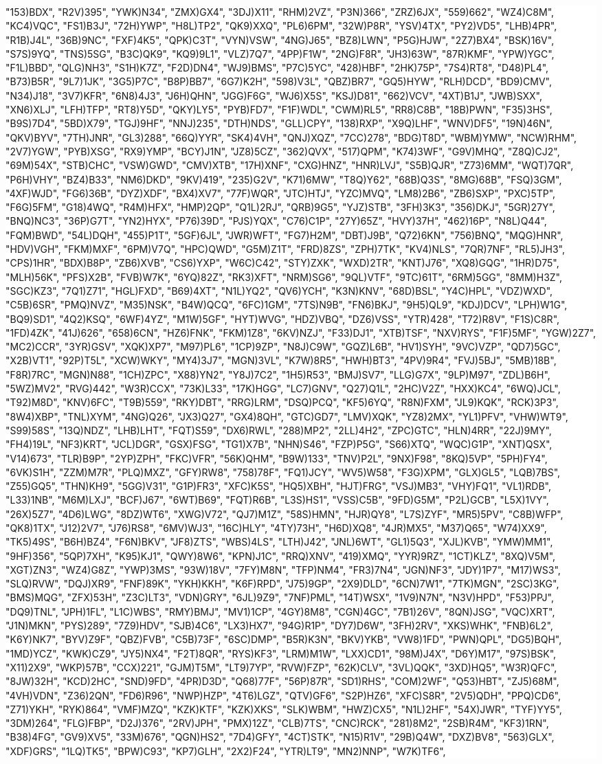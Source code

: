 "153)BDX", "R2V)395", "YWK)N34", "ZMX)GX4", "3DJ)X11", "RHM)2VZ", "P3N)366", "ZRZ)6JX", "559)662", "WZ4)C8M", "KC4)VQC", "FS1)B3J", "72H)YWP", "H8L)TP2", "QK9)XXQ", "PL6)6PM", "32W)P8R", "YSV)4TX", "PY2)VD5", "LHB)4PR", "R1B)J4L", "36B)9NC", "FXF)4K5", "QPK)C3T", "VYN)VSW", "4NG)J65", "BZ8)LWN", "P5G)HJW", "2Z7)BX4", "BSK)16V", "S7S)9YQ", "TNS)5SG", "B3C)QK9", "KQ9)9L1", "VLZ)7Q7", "4PP)F1W", "2NG)F8R", "JH3)63W", "87R)KMF", "YPW)YGC", "F1L)BBD", "QLG)NH3", "S1H)K7Z", "F2D)DN4", "WJ9)BMS", "P7C)5YC", "428)HBF", "2HK)75P", "7S4)RT8", "D48)PL4", "B73)B5R", "9L7)1JK", "3G5)P7C", "B8P)BB7", "6G7)K2H", "598)V3L", "QBZ)BR7", "GQ5)HYW", "RLH)DCD", "BD9)CMV", "N34)J18", "3V7)KFR", "6N8)4J3", "J6H)QHN", "JGG)F6G", "WJ6)X5S", "KSJ)D81", "662)VCV", "4XT)B1J", "JWB)SXX", "XN6)XLJ", "LFH)TFP", "RT8)Y5D", "QKY)LY5", "PYB)FD7", "F1F)WDL", "CWM)RL5", "RR8)C8B", "18B)PWN", "F35)3HS", "B9S)7D4", "5BD)X79", "TGJ)9HF", "NNJ)235", "DTH)NDS", "GLL)CPY", "138)RXP", "X9Q)LHF", "WNV)DF5", "19N)46N", "QKV)BYV", "7TH)JNR", "GL3)288", "66Q)YYR", "SK4)4VH", "QNJ)XQZ", "7CC)278", "BDG)T8D", "WBM)YMW", "NCW)RHM", "2V7)YGW", "PYB)XSG", "RX9)YMP", "BCY)J1N", "JZ8)5CZ", "362)QVX", "517)QPM", "K74)3WF", "G9V)MHQ", "Z8Q)CJ2", "69M)54X", "STB)CHC", "VSW)GWD", "CMV)XTB", "17H)XNF", "CXG)HNZ", "HNR)LVJ", "S5B)QJR", "Z73)6MM", "WQT)7QR", "P6H)VHY", "BZ4)B33", "NM6)DKD", "9KV)419", "235)G2V", "K71)6MW", "T8Q)Y62", "68B)Q3S", "8MG)68B", "FSQ)3GM", "4XF)WJD", "FG6)36B", "DYZ)XDF", "BX4)XV7", "77F)WQR", "JTC)HTJ", "YZC)MVQ", "LM8)2B6", "ZB6)SXP", "PXC)5TP", "F6G)5FM", "G18)4WQ", "R4M)HFX", "HMP)2QP", "Q1L)2RJ", "QRB)9G5", "YJZ)STB", "3FH)3K3", "356)DKJ", "5GR)27Y", "BNQ)NC3", "36P)G7T", "YN2)HYX", "P76)39D", "PJS)YQX", "C76)C1P", "27Y)65Z", "HVY)37H", "462)16P", "N8L)Q44", "FQM)BWD", "54L)DQH", "455)P1T", "5GF)6JL", "JWR)WFT", "FG7)H2M", "DBT)J9B", "Q72)6KN", "756)BNQ", "MQG)HNR", "HDV)VGH", "FKM)MXF", "6PM)V7Q", "HPC)QWD", "G5M)Z1T", "FRD)8ZS", "ZPH)7TK", "KV4)NLS", "7QR)7NF", "RL5)JH3", "CPS)1HR", "BDX)B8P", "ZB6)XVB", "CS6)YXP", "W6C)C42", "STY)ZXK", "WXD)2TR", "KNT)J76", "XQ8)GQG", "1HR)D75", "MLH)56K", "PFS)X2B", "FVB)W7K", "6YQ)82Z", "RK3)XFT", "NRM)SG6", "9QL)VTF", "9TC)61T", "6RM)5GG", "8MM)H3Z", "SGC)KZ3", "7Q1)Z71", "HGL)FXD", "B69)4XT", "N1L)YQ2", "QV6)YCH", "K3N)KNV", "68D)BSL", "Y4C)HPL", "VDZ)WXD", "C5B)6SR", "PMQ)NVZ", "M35)NSK", "B4W)QCQ", "6FC)1GM", "7TS)N9B", "FN6)BKJ", "9H5)QL9", "KDJ)DCV", "LPH)W1G", "BQ9)SD1", "4Q2)KSQ", "6WF)4YZ", "M1W)5GF", "HYT)WVG", "HDZ)VBQ", "DZ6)VSS", "YTR)428", "T72)R8V", "F1S)C8R", "1FD)4ZK", "41J)626", "658)6CN", "HZ6)FNK", "FKM)1Z8", "6KV)NZJ", "F33)DJ1", "XTB)TSF", "NXV)RYS", "F1F)5MF", "YGW)2Z7", "MC2)CCR", "3YR)GSV", "XQK)XP7", "M97)PL6", "1CP)9ZP", "N8J)C9W", "GQZ)L6B", "HV1)SYH", "9VC)VZP", "QD7)5GC", "X2B)VT1", "92P)T5L", "XCW)WKY", "MY4)3J7", "MGN)3VL", "K7W)8R5", "HWH)BT3", "4PV)9R4", "FVJ)5BJ", "5MB)18B", "F8R)7RC", "MGN)N88", "1CH)ZPC", "X88)YN2", "Y8J)7C2", "1H5)R53", "BMJ)SV7", "LLG)G7X", "9LP)M97", "ZDL)B6H", "5WZ)MV2", "RVG)442", "W3R)CCX", "73K)L33", "17K)HGG", "LC7)GNV", "Q27)Q1L", "2HC)V2Z", "HXX)KC4", "6WQ)JCL", "T92)M8D", "KNV)6FC", "T9B)559", "RKY)DBT", "RRG)LRM", "DSQ)PCQ", "KF5)6YQ", "R8N)FXM", "JL9)KQK", "RCK)3P3", "8W4)XBP", "TNL)XYM", "4NG)Q26", "JX3)Q27", "GX4)8QH", "GTC)GD7", "LMV)XQK", "YZ8)2MX", "YL1)PFV", "VHW)WT9", "S99)58S", "13Q)NDZ", "LHB)LHT", "FQT)S59", "DX6)RWL", "288)MP2", "2LL)4H2", "ZPC)GTC", "HLN)4RR", "22J)9MY", "FH4)19L", "NF3)KRT", "JCL)DGR", "GSX)FSG", "TG1)X7B", "NHN)S46", "FZP)P5G", "S66)XTQ", "WQC)G1P", "XNT)QSX", "V14)673", "TLR)B9P", "2YP)ZPH", "FKC)VFR", "56K)QHM", "B9W)133", "TNV)P2L", "9NX)F98", "8KQ)5VP", "5PH)FY4", "6VK)S1H", "ZZM)M7R", "PLQ)MXZ", "GFY)RW8", "758)78F", "FQ1)JCY", "WV5)W58", "F3G)XPM", "GLX)GL5", "LQB)7BS", "Z55)GQ5", "THN)KH9", "5GG)V31", "G1P)FR3", "XFC)K5S", "HQ5)XBH", "HJT)FRG", "VSJ)MB3", "VHY)FQ1", "VL1)RDB", "L33)1NB", "M6M)LXJ", "BCF)J67", "6WT)B69", "FQT)R6B", "L3S)HS1", "VSS)C5B", "9FD)G5M", "P2L)GCB", "L5X)1VY", "26X)5Z7", "4D6)LWG", "8DZ)WT6", "XWG)V72", "QJ7)M1Z", "58S)HMN", "HJR)QY8", "L7S)ZYF", "MR5)5PV", "C8B)WFP", "QK8)1TX", "J12)2V7", "J76)RS8", "6MV)WJ3", "16C)HLY", "4TY)73H", "H6D)XQ8", "4JR)MX5", "M37)Q65", "W74)XX9", "TK5)49S", "B6H)BZ4", "F6N)BKV", "JF8)ZTS", "WBS)4LS", "LTH)J42", "JNL)6WT", "GL1)5Q3", "XJL)KVB", "YMW)MM1", "9HF)356", "5QP)7XH", "K95)KJ1", "QWY)8W6", "KPN)J1C", "RRQ)XNV", "419)XMQ", "YYR)9RZ", "1CT)KLZ", "8XQ)V5M", "XGT)ZN3", "WZ4)G8Z", "YWP)3MS", "93W)18V", "7FY)M8N", "TFP)NM4", "FR3)7N4", "JGN)NF3", "JDY)1P7", "M17)WS3", "SLQ)RVW", "DQJ)XR9", "FNF)89K", "YKH)KKH", "K6F)RPD", "J75)9GP", "2X9)DLD", "6CN)7W1", "7TK)MGN", "2SC)3KG", "BMS)MQG", "ZFX)53H", "Z3C)LT3", "VDN)GRY", "6JL)9Z9", "7NF)PML", "14T)WSX", "1V9)N7N", "N3V)HPD", "F53)PPJ", "DQ9)TNL", "JPH)1FL", "L1C)WBS", "RMY)BMJ", "MV1)1CP", "4GY)8M8", "CGN)4GC", "7B1)26V", "8QN)JSG", "VQC)XRT", "J1N)MKN", "PYS)289", "7Z9)HDV", "SJB)4C6", "LX3)HX7", "94G)R1P", "DY7)D6W", "3FH)2RV", "XKS)WHK", "FNB)6L2", "K6Y)NK7", "BYV)Z9F", "QBZ)FVB", "C5B)73F", "6SC)DMP", "B5R)K3N", "BKV)YKB", "VW8)1FD", "PWN)QPL", "DG5)BQH", "1MD)YCZ", "KWK)CZ9", "JY5)NX4", "F2T)8QR", "RYS)KF3", "LRM)M1W", "LXX)CD1", "98M)J4X", "D6Y)M17", "97S)BSK", "X11)2X9", "WKP)57B", "CCX)221", "GJM)T5M", "LT9)7YP", "RVW)FZP", "62K)CLV", "3VL)QQK", "3XD)HQ5", "W3R)QFC", "8JW)32H", "KCD)2HC", "SND)9FD", "4PR)D3D", "Q68)77F", "56P)87R", "SD1)RHS", "COM)2WF", "Q53)HBT", "ZJ5)68M", "4VH)VDN", "Z36)2QN", "FD6)R96", "NWP)HZP", "4T6)LGZ", "QTV)GF6", "S2P)HZ6", "XFC)S8R", "2V5)QDH", "PPQ)CD6", "Z71)YKH", "RYK)864", "VMF)MZQ", "KZK)KTF", "KZK)XKS", "SLK)WBM", "HWZ)CX5", "N1L)2HF", "54X)JWR", "TYF)YY5", "3DM)264", "FLG)FBP", "D2J)376", "2RV)JPH", "PMX)12Z", "CLB)7TS", "CNC)RCK", "281)8M2", "2SB)R4M", "KF3)1RN", "B38)4FG", "GV9)XV5", "33M)676", "QGN)HS2", "7D4)GFY", "4CT)STK", "N15)R1V", "29B)Q4W", "DXZ)BV8", "563)GLX", "XDF)GRS", "1LQ)TK5", "BPW)C93", "KP7)GLH", "2X2)F24", "YTR)LT9", "MN2)NNP", "W7K)TF6",